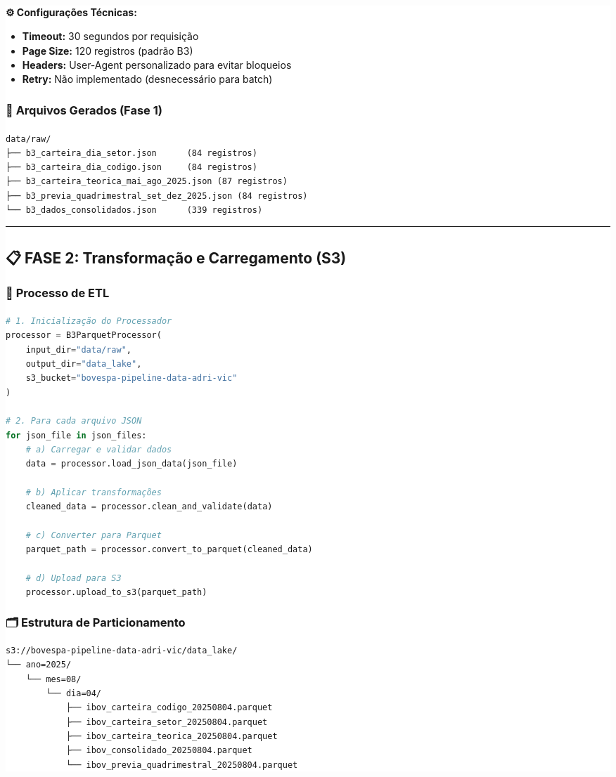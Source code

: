 **⚙️ Configurações Técnicas:**
- **Timeout:** 30 segundos por requisição
- **Page Size:** 120 registros (padrão B3)
- **Headers:** User-Agent personalizado para evitar bloqueios
- **Retry:** Não implementado (desnecessário para batch)

### 📁 **Arquivos Gerados (Fase 1)**
```
data/raw/
├── b3_carteira_dia_setor.json      (84 registros)
├── b3_carteira_dia_codigo.json     (84 registros)
├── b3_carteira_teorica_mai_ago_2025.json (87 registros)
├── b3_previa_quadrimestral_set_dez_2025.json (84 registros)
└── b3_dados_consolidados.json      (339 registros)
```

---

## 📋 **FASE 2: Transformação e Carregamento (S3)**

### 🔄 **Processo de ETL**
```python
# 1. Inicialização do Processador
processor = B3ParquetProcessor(
    input_dir="data/raw",
    output_dir="data_lake",
    s3_bucket="bovespa-pipeline-data-adri-vic"
)

# 2. Para cada arquivo JSON
for json_file in json_files:
    # a) Carregar e validar dados
    data = processor.load_json_data(json_file)
    
    # b) Aplicar transformações
    cleaned_data = processor.clean_and_validate(data)
    
    # c) Converter para Parquet
    parquet_path = processor.convert_to_parquet(cleaned_data)
    
    # d) Upload para S3
    processor.upload_to_s3(parquet_path)
```

### 🗂️ **Estrutura de Particionamento**
```
s3://bovespa-pipeline-data-adri-vic/data_lake/
└── ano=2025/
    └── mes=08/
        └── dia=04/
            ├── ibov_carteira_codigo_20250804.parquet
            ├── ibov_carteira_setor_20250804.parquet
            ├── ibov_carteira_teorica_20250804.parquet
            ├── ibov_consolidado_20250804.parquet
            └── ibov_previa_quadrimestral_20250804.parquet
```
